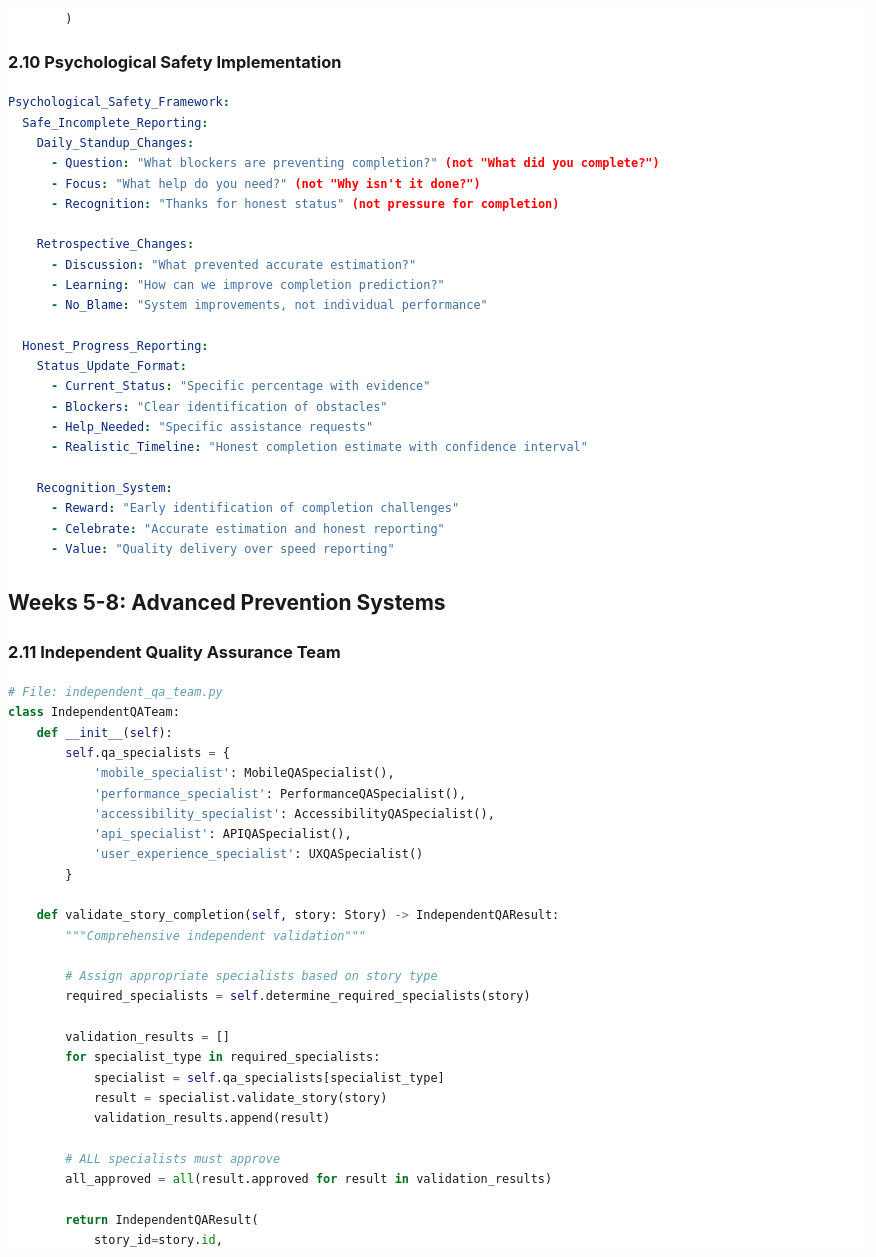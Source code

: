 ```python
        )
```

### 2.10 Psychological Safety Implementation
```yaml
Psychological_Safety_Framework:
  Safe_Incomplete_Reporting:
    Daily_Standup_Changes:
      - Question: "What blockers are preventing completion?" (not "What did you complete?")
      - Focus: "What help do you need?" (not "Why isn't it done?")
      - Recognition: "Thanks for honest status" (not pressure for completion)
      
    Retrospective_Changes:
      - Discussion: "What prevented accurate estimation?" 
      - Learning: "How can we improve completion prediction?"
      - No_Blame: "System improvements, not individual performance"
      
  Honest_Progress_Reporting:
    Status_Update_Format:
      - Current_Status: "Specific percentage with evidence"
      - Blockers: "Clear identification of obstacles"
      - Help_Needed: "Specific assistance requests"
      - Realistic_Timeline: "Honest completion estimate with confidence interval"
      
    Recognition_System:
      - Reward: "Early identification of completion challenges"
      - Celebrate: "Accurate estimation and honest reporting"
      - Value: "Quality delivery over speed reporting"
```

## Weeks 5-8: Advanced Prevention Systems

### 2.11 Independent Quality Assurance Team
```python
# File: independent_qa_team.py
class IndependentQATeam:
    def __init__(self):
        self.qa_specialists = {
            'mobile_specialist': MobileQASpecialist(),
            'performance_specialist': PerformanceQASpecialist(),
            'accessibility_specialist': AccessibilityQASpecialist(),
            'api_specialist': APIQASpecialist(),
            'user_experience_specialist': UXQASpecialist()
        }
        
    def validate_story_completion(self, story: Story) -> IndependentQAResult:
        """Comprehensive independent validation"""
        
        # Assign appropriate specialists based on story type
        required_specialists = self.determine_required_specialists(story)
        
        validation_results = []
        for specialist_type in required_specialists:
            specialist = self.qa_specialists[specialist_type]
            result = specialist.validate_story(story)
            validation_results.append(result)
            
        # ALL specialists must approve
        all_approved = all(result.approved for result in validation_results)
        
        return IndependentQAResult(
            story_id=story.id,
```